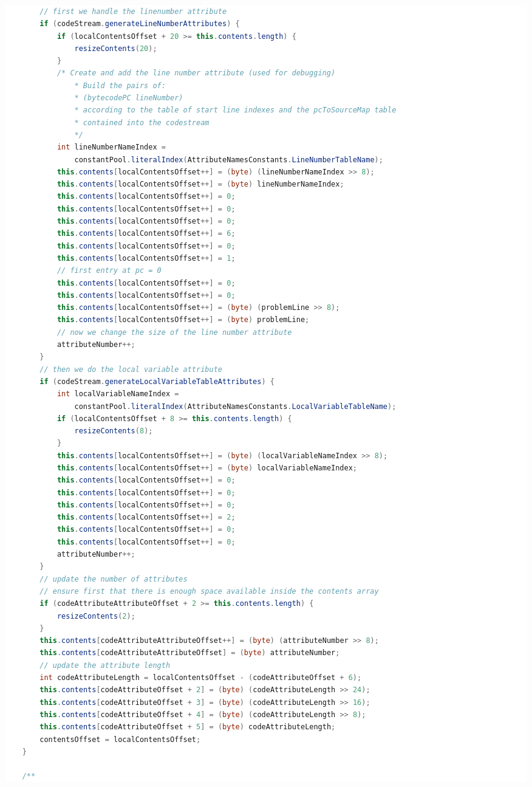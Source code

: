 ```java
		// first we handle the linenumber attribute
		if (codeStream.generateLineNumberAttributes) {
			if (localContentsOffset + 20 >= this.contents.length) {
				resizeContents(20);
			}			
			/* Create and add the line number attribute (used for debugging) 
			    * Build the pairs of:
			    * (bytecodePC lineNumber)
			    * according to the table of start line indexes and the pcToSourceMap table
			    * contained into the codestream
			    */
			int lineNumberNameIndex =
				constantPool.literalIndex(AttributeNamesConstants.LineNumberTableName);
			this.contents[localContentsOffset++] = (byte) (lineNumberNameIndex >> 8);
			this.contents[localContentsOffset++] = (byte) lineNumberNameIndex;
			this.contents[localContentsOffset++] = 0;
			this.contents[localContentsOffset++] = 0;
			this.contents[localContentsOffset++] = 0;
			this.contents[localContentsOffset++] = 6;
			this.contents[localContentsOffset++] = 0;
			this.contents[localContentsOffset++] = 1;
			// first entry at pc = 0
			this.contents[localContentsOffset++] = 0;
			this.contents[localContentsOffset++] = 0;
			this.contents[localContentsOffset++] = (byte) (problemLine >> 8);
			this.contents[localContentsOffset++] = (byte) problemLine;
			// now we change the size of the line number attribute
			attributeNumber++;
		}
		// then we do the local variable attribute
		if (codeStream.generateLocalVariableTableAttributes) {
			int localVariableNameIndex =
				constantPool.literalIndex(AttributeNamesConstants.LocalVariableTableName);
			if (localContentsOffset + 8 >= this.contents.length) {
				resizeContents(8);
			}
			this.contents[localContentsOffset++] = (byte) (localVariableNameIndex >> 8);
			this.contents[localContentsOffset++] = (byte) localVariableNameIndex;
			this.contents[localContentsOffset++] = 0;
			this.contents[localContentsOffset++] = 0;
			this.contents[localContentsOffset++] = 0;
			this.contents[localContentsOffset++] = 2;
			this.contents[localContentsOffset++] = 0;
			this.contents[localContentsOffset++] = 0;
			attributeNumber++;
		}
		// update the number of attributes
		// ensure first that there is enough space available inside the contents array
		if (codeAttributeAttributeOffset + 2 >= this.contents.length) {
			resizeContents(2);
		}
		this.contents[codeAttributeAttributeOffset++] = (byte) (attributeNumber >> 8);
		this.contents[codeAttributeAttributeOffset] = (byte) attributeNumber;
		// update the attribute length
		int codeAttributeLength = localContentsOffset - (codeAttributeOffset + 6);
		this.contents[codeAttributeOffset + 2] = (byte) (codeAttributeLength >> 24);
		this.contents[codeAttributeOffset + 3] = (byte) (codeAttributeLength >> 16);
		this.contents[codeAttributeOffset + 4] = (byte) (codeAttributeLength >> 8);
		this.contents[codeAttributeOffset + 5] = (byte) codeAttributeLength;
		contentsOffset = localContentsOffset;
	}

	/**
```